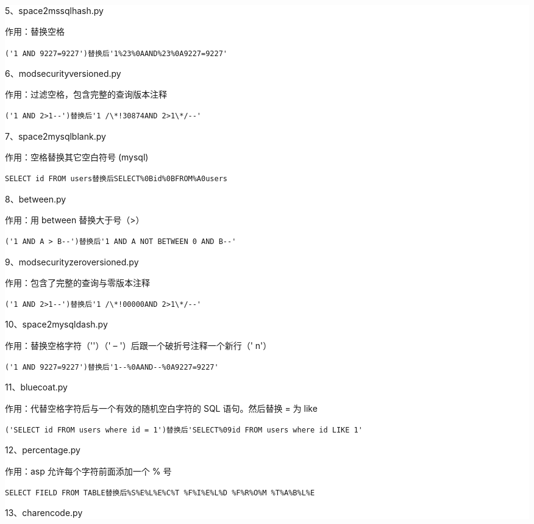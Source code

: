 5、space2mssqlhash.py

作用：替换空格

```
('1 AND 9227=9227')替换后'1%23%0AAND%23%0A9227=9227'
```

6、modsecurityversioned.py

作用：过滤空格，包含完整的查询版本注释

```
('1 AND 2>1--')替换后'1 /\*!30874AND 2>1\*/--'
```

7、space2mysqlblank.py

作用：空格替换其它空白符号 (mysql)

```
SELECT id FROM users替换后SELECT%0Bid%0BFROM%A0users
```

8、between.py

作用：用 between 替换大于号（>）

```
('1 AND A > B--')替换后'1 AND A NOT BETWEEN 0 AND B--'
```

9、modsecurityzeroversioned.py

作用：包含了完整的查询与零版本注释

```
('1 AND 2>1--')替换后'1 /\*!00000AND 2>1\*/--'
```

10、space2mysqldash.py

作用：替换空格字符（''）（' – '）后跟一个破折号注释一个新行（' n'）

```
('1 AND 9227=9227')替换后'1--%0AAND--%0A9227=9227'
```

11、bluecoat.py

作用：代替空格字符后与一个有效的随机空白字符的 SQL 语句。然后替换 = 为 like

```
('SELECT id FROM users where id = 1')替换后'SELECT%09id FROM users where id LIKE 1'
```

12、percentage.py

作用：asp 允许每个字符前面添加一个 % 号

```
SELECT FIELD FROM TABLE替换后%S%E%L%E%C%T %F%I%E%L%D %F%R%O%M %T%A%B%L%E
```

13、charencode.py
